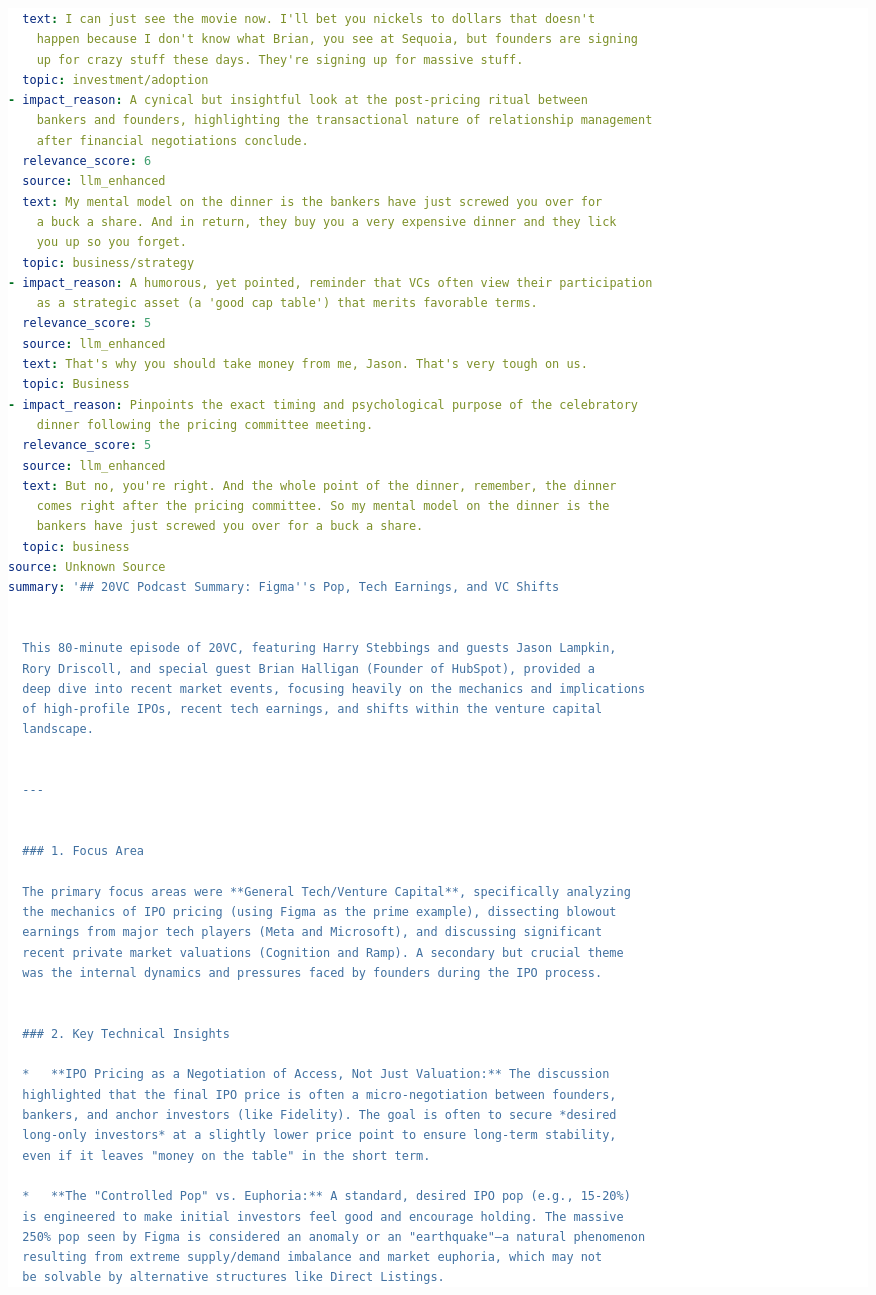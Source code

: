 ```yaml
  text: I can just see the movie now. I'll bet you nickels to dollars that doesn't
    happen because I don't know what Brian, you see at Sequoia, but founders are signing
    up for crazy stuff these days. They're signing up for massive stuff.
  topic: investment/adoption
- impact_reason: A cynical but insightful look at the post-pricing ritual between
    bankers and founders, highlighting the transactional nature of relationship management
    after financial negotiations conclude.
  relevance_score: 6
  source: llm_enhanced
  text: My mental model on the dinner is the bankers have just screwed you over for
    a buck a share. And in return, they buy you a very expensive dinner and they lick
    you up so you forget.
  topic: business/strategy
- impact_reason: A humorous, yet pointed, reminder that VCs often view their participation
    as a strategic asset (a 'good cap table') that merits favorable terms.
  relevance_score: 5
  source: llm_enhanced
  text: That's why you should take money from me, Jason. That's very tough on us.
  topic: Business
- impact_reason: Pinpoints the exact timing and psychological purpose of the celebratory
    dinner following the pricing committee meeting.
  relevance_score: 5
  source: llm_enhanced
  text: But no, you're right. And the whole point of the dinner, remember, the dinner
    comes right after the pricing committee. So my mental model on the dinner is the
    bankers have just screwed you over for a buck a share.
  topic: business
source: Unknown Source
summary: '## 20VC Podcast Summary: Figma''s Pop, Tech Earnings, and VC Shifts


  This 80-minute episode of 20VC, featuring Harry Stebbings and guests Jason Lampkin,
  Rory Driscoll, and special guest Brian Halligan (Founder of HubSpot), provided a
  deep dive into recent market events, focusing heavily on the mechanics and implications
  of high-profile IPOs, recent tech earnings, and shifts within the venture capital
  landscape.


  ---


  ### 1. Focus Area

  The primary focus areas were **General Tech/Venture Capital**, specifically analyzing
  the mechanics of IPO pricing (using Figma as the prime example), dissecting blowout
  earnings from major tech players (Meta and Microsoft), and discussing significant
  recent private market valuations (Cognition and Ramp). A secondary but crucial theme
  was the internal dynamics and pressures faced by founders during the IPO process.


  ### 2. Key Technical Insights

  *   **IPO Pricing as a Negotiation of Access, Not Just Valuation:** The discussion
  highlighted that the final IPO price is often a micro-negotiation between founders,
  bankers, and anchor investors (like Fidelity). The goal is often to secure *desired
  long-only investors* at a slightly lower price point to ensure long-term stability,
  even if it leaves "money on the table" in the short term.

  *   **The "Controlled Pop" vs. Euphoria:** A standard, desired IPO pop (e.g., 15-20%)
  is engineered to make initial investors feel good and encourage holding. The massive
  250% pop seen by Figma is considered an anomaly or an "earthquake"—a natural phenomenon
  resulting from extreme supply/demand imbalance and market euphoria, which may not
  be solvable by alternative structures like Direct Listings.
```